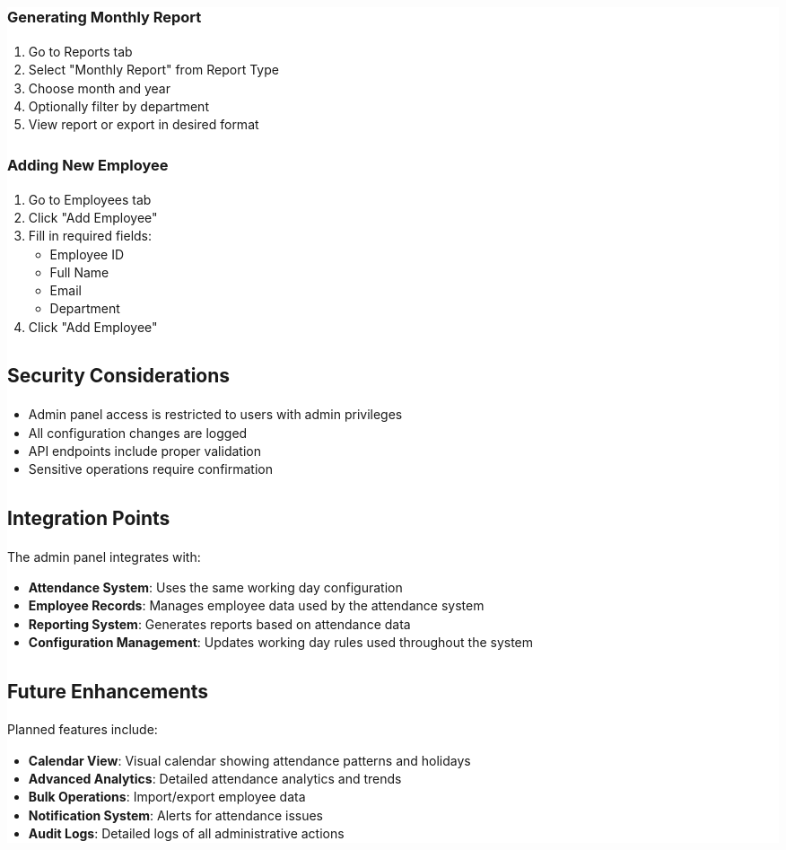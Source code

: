 ### Generating Monthly Report

1. Go to Reports tab
2. Select "Monthly Report" from Report Type
3. Choose month and year
4. Optionally filter by department
5. View report or export in desired format

### Adding New Employee

1. Go to Employees tab
2. Click "Add Employee"
3. Fill in required fields:
   -  Employee ID
   -  Full Name
   -  Email
   -  Department
4. Click "Add Employee"

## Security Considerations

-  Admin panel access is restricted to users with admin privileges
-  All configuration changes are logged
-  API endpoints include proper validation
-  Sensitive operations require confirmation

## Integration Points

The admin panel integrates with:

-  **Attendance System**: Uses the same working day configuration
-  **Employee Records**: Manages employee data used by the attendance system
-  **Reporting System**: Generates reports based on attendance data
-  **Configuration Management**: Updates working day rules used throughout the system

## Future Enhancements

Planned features include:

-  **Calendar View**: Visual calendar showing attendance patterns and holidays
-  **Advanced Analytics**: Detailed attendance analytics and trends
-  **Bulk Operations**: Import/export employee data
-  **Notification System**: Alerts for attendance issues
-  **Audit Logs**: Detailed logs of all administrative actions
